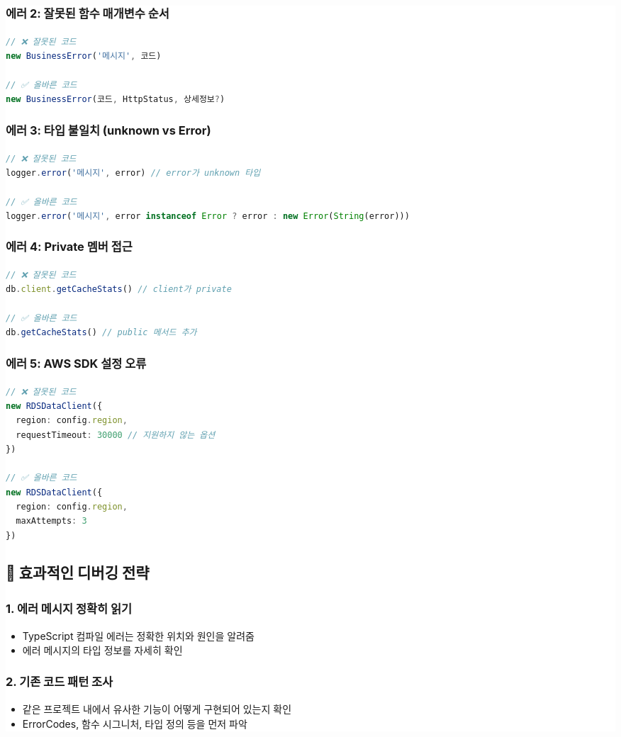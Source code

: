 ### 에러 2: 잘못된 함수 매개변수 순서
```typescript
// ❌ 잘못된 코드
new BusinessError('메시지', 코드)

// ✅ 올바른 코드
new BusinessError(코드, HttpStatus, 상세정보?)
```

### 에러 3: 타입 불일치 (unknown vs Error)
```typescript
// ❌ 잘못된 코드
logger.error('메시지', error) // error가 unknown 타입

// ✅ 올바른 코드
logger.error('메시지', error instanceof Error ? error : new Error(String(error)))
```

### 에러 4: Private 멤버 접근
```typescript
// ❌ 잘못된 코드
db.client.getCacheStats() // client가 private

// ✅ 올바른 코드
db.getCacheStats() // public 메서드 추가
```

### 에러 5: AWS SDK 설정 오류
```typescript
// ❌ 잘못된 코드
new RDSDataClient({ 
  region: config.region,
  requestTimeout: 30000 // 지원하지 않는 옵션
})

// ✅ 올바른 코드
new RDSDataClient({ 
  region: config.region,
  maxAttempts: 3
})
```

## 🔧 효과적인 디버깅 전략

### 1. 에러 메시지 정확히 읽기
- TypeScript 컴파일 에러는 정확한 위치와 원인을 알려줌
- 에러 메시지의 타입 정보를 자세히 확인

### 2. 기존 코드 패턴 조사
- 같은 프로젝트 내에서 유사한 기능이 어떻게 구현되어 있는지 확인
- ErrorCodes, 함수 시그니처, 타입 정의 등을 먼저 파악
